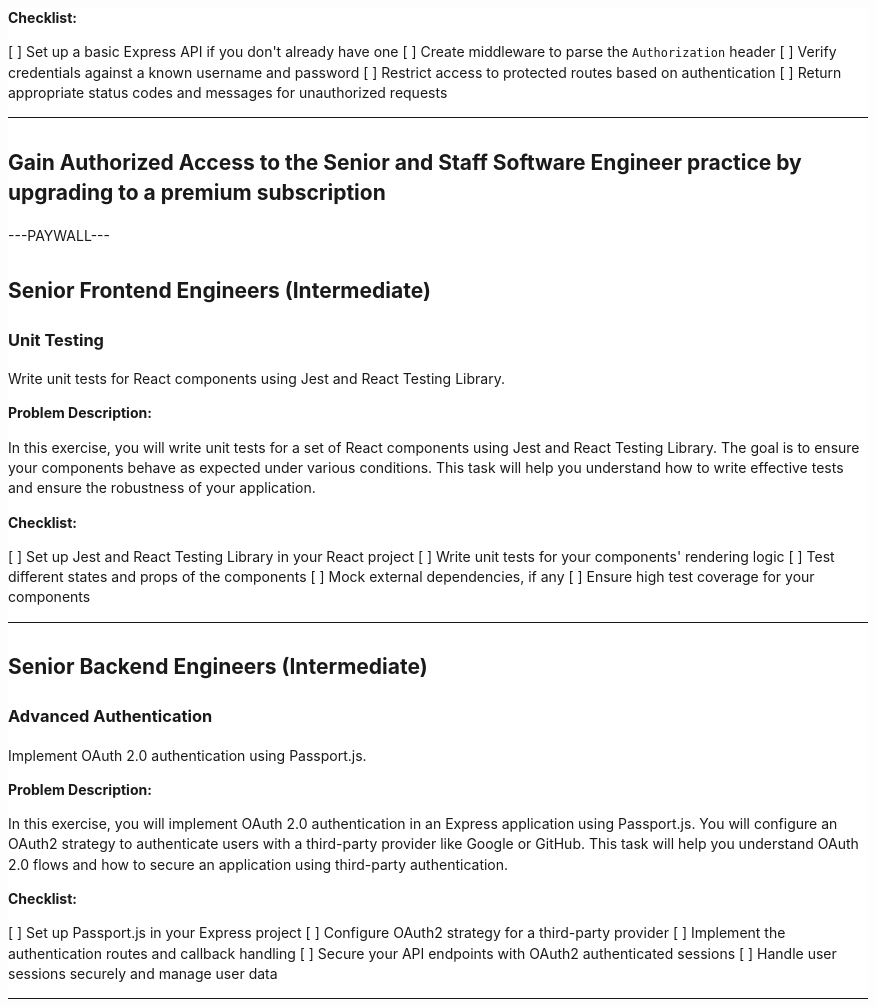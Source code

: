 **Checklist:**

[ ] Set up a basic Express API if you don't already have one
[ ] Create middleware to parse the `Authorization` header
[ ] Verify credentials against a known username and password
[ ] Restrict access to protected routes based on authentication
[ ] Return appropriate status codes and messages for unauthorized requests

---

## Gain Authorized Access to the Senior and Staff Software Engineer practice by upgrading to a premium subscription

---PAYWALL---

## Senior Frontend Engineers (Intermediate)

### Unit Testing

Write unit tests for React components using Jest and React Testing Library.

**Problem Description:**

In this exercise, you will write unit tests for a set of React components using Jest and React Testing Library. The goal is to ensure your components behave as expected under various conditions. This task will help you understand how to write effective tests and ensure the robustness of your application.

**Checklist:**

[ ] Set up Jest and React Testing Library in your React project
[ ] Write unit tests for your components' rendering logic
[ ] Test different states and props of the components
[ ] Mock external dependencies, if any
[ ] Ensure high test coverage for your components

---

## Senior Backend Engineers (Intermediate)

### Advanced Authentication

Implement OAuth 2.0 authentication using Passport.js.

**Problem Description:**

In this exercise, you will implement OAuth 2.0 authentication in an Express application using Passport.js. You will configure an OAuth2 strategy to authenticate users with a third-party provider like Google or GitHub. This task will help you understand OAuth 2.0 flows and how to secure an application using third-party authentication.

**Checklist:**

[ ] Set up Passport.js in your Express project
[ ] Configure OAuth2 strategy for a third-party provider
[ ] Implement the authentication routes and callback handling
[ ] Secure your API endpoints with OAuth2 authenticated sessions
[ ] Handle user sessions securely and manage user data

---
